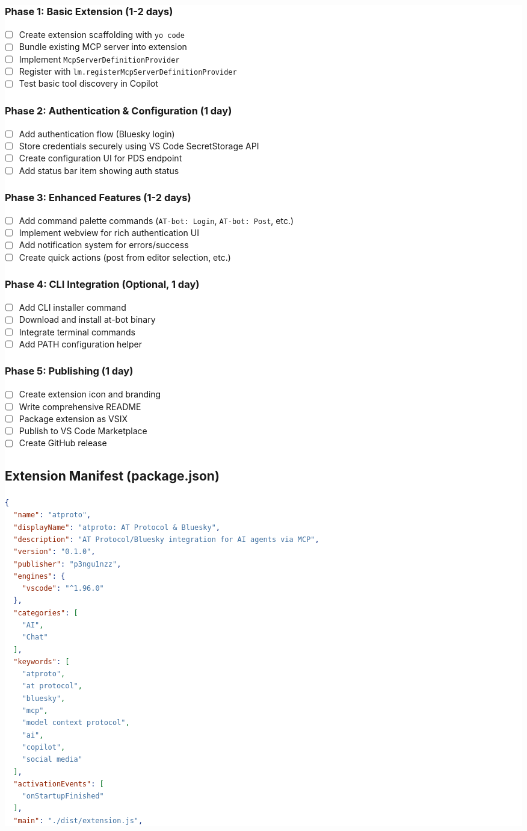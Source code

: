 ### Phase 1: Basic Extension (1-2 days)
- [ ] Create extension scaffolding with `yo code`
- [ ] Bundle existing MCP server into extension
- [ ] Implement `McpServerDefinitionProvider`
- [ ] Register with `lm.registerMcpServerDefinitionProvider`
- [ ] Test basic tool discovery in Copilot

### Phase 2: Authentication & Configuration (1 day)
- [ ] Add authentication flow (Bluesky login)
- [ ] Store credentials securely using VS Code SecretStorage API
- [ ] Create configuration UI for PDS endpoint
- [ ] Add status bar item showing auth status

### Phase 3: Enhanced Features (1-2 days)
- [ ] Add command palette commands (`AT-bot: Login`, `AT-bot: Post`, etc.)
- [ ] Implement webview for rich authentication UI
- [ ] Add notification system for errors/success
- [ ] Create quick actions (post from editor selection, etc.)

### Phase 4: CLI Integration (Optional, 1 day)
- [ ] Add CLI installer command
- [ ] Download and install at-bot binary
- [ ] Integrate terminal commands
- [ ] Add PATH configuration helper

### Phase 5: Publishing (1 day)
- [ ] Create extension icon and branding
- [ ] Write comprehensive README
- [ ] Package extension as VSIX
- [ ] Publish to VS Code Marketplace
- [ ] Create GitHub release

## Extension Manifest (package.json)

```json
{
  "name": "atproto",
  "displayName": "atproto: AT Protocol & Bluesky",
  "description": "AT Protocol/Bluesky integration for AI agents via MCP",
  "version": "0.1.0",
  "publisher": "p3ngu1nzz",
  "engines": {
    "vscode": "^1.96.0"
  },
  "categories": [
    "AI",
    "Chat"
  ],
  "keywords": [
    "atproto",
    "at protocol",
    "bluesky",
    "mcp",
    "model context protocol",
    "ai",
    "copilot",
    "social media"
  ],
  "activationEvents": [
    "onStartupFinished"
  ],
  "main": "./dist/extension.js",
```